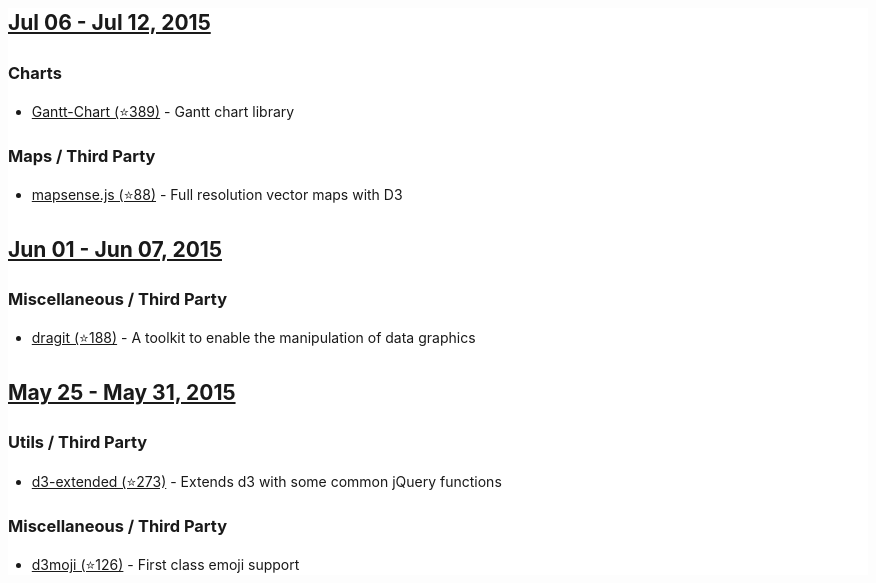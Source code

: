 ## [Jul 06 - Jul 12, 2015](/content/2015/27/README.md)

### Charts

*   [Gantt-Chart (⭐389)](https://github.com/dk8996/Gantt-Chart) - Gantt chart library

### Maps / Third Party

*   [mapsense.js (⭐88)](https://github.com/mapsense/mapsense.js) - Full resolution vector maps with D3

## [Jun 01 - Jun 07, 2015](/content/2015/22/README.md)

### Miscellaneous / Third Party

*   [dragit (⭐188)](https://github.com/romsson/dragit) - A toolkit to enable the manipulation of data graphics

## [May 25 - May 31, 2015](/content/2015/21/README.md)

### Utils / Third Party

*   [d3-extended (⭐273)](https://github.com/wbkd/d3-extended) - Extends d3 with some common jQuery functions

### Miscellaneous / Third Party

*   [d3moji (⭐126)](https://github.com/mathisonian/d3moji) - First class emoji support